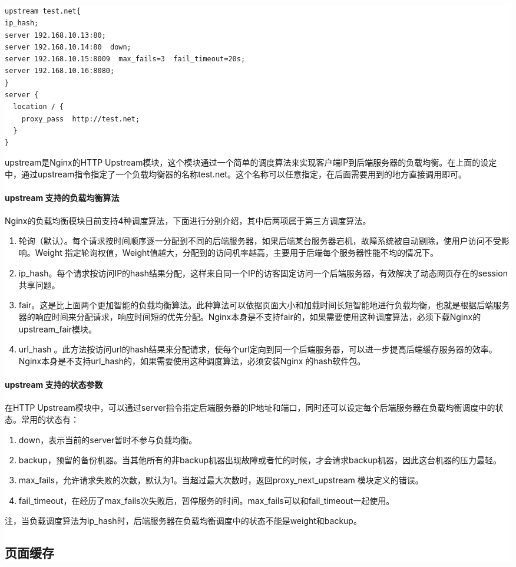     upstream test.net{
    ip_hash;
    server 192.168.10.13:80;
    server 192.168.10.14:80  down;
    server 192.168.10.15:8009  max_fails=3  fail_timeout=20s;
    server 192.168.10.16:8080;
    }
    server {
      location / {
        proxy_pass  http://test.net;
      }
    }
    
    
upstream是Nginx的HTTP Upstream模块，这个模块通过一个简单的调度算法来实现客户端IP到后端服务器的负载均衡。在上面的设定中，通过upstream指令指定了一个负载均衡器的名称test.net。这个名称可以任意指定，在后面需要用到的地方直接调用即可。


#### upstream 支持的负载均衡算法

Nginx的负载均衡模块目前支持4种调度算法，下面进行分别介绍，其中后两项属于第三方调度算法。  

1. 轮询（默认）。每个请求按时间顺序逐一分配到不同的后端服务器，如果后端某台服务器宕机，故障系统被自动剔除，使用户访问不受影响。Weight 指定轮询权值，Weight值越大，分配到的访问机率越高，主要用于后端每个服务器性能不均的情况下。

2. ip_hash。每个请求按访问IP的hash结果分配，这样来自同一个IP的访客固定访问一个后端服务器，有效解决了动态网页存在的session共享问题。

3. fair。这是比上面两个更加智能的负载均衡算法。此种算法可以依据页面大小和加载时间长短智能地进行负载均衡，也就是根据后端服务器的响应时间来分配请求，响应时间短的优先分配。Nginx本身是不支持fair的，如果需要使用这种调度算法，必须下载Nginx的upstream_fair模块。

4. url\_hash 。此方法按访问url的hash结果来分配请求，使每个url定向到同一个后端服务器，可以进一步提高后端缓存服务器的效率。Nginx本身是不支持url_hash的，如果需要使用这种调度算法，必须安装Nginx 的hash软件包。


#### upstream 支持的状态参数

在HTTP Upstream模块中，可以通过server指令指定后端服务器的IP地址和端口，同时还可以设定每个后端服务器在负载均衡调度中的状态。常用的状态有：      

1. down，表示当前的server暂时不参与负载均衡。

2. backup，预留的备份机器。当其他所有的非backup机器出现故障或者忙的时候，才会请求backup机器，因此这台机器的压力最轻。

3. max\_fails，允许请求失败的次数，默认为1。当超过最大次数时，返回proxy\_next\_upstream 模块定义的错误。

4. fail\_timeout，在经历了max\_fails次失败后，暂停服务的时间。max\_fails可以和fail_timeout一起使用。

注，当负载调度算法为ip_hash时，后端服务器在负载均衡调度中的状态不能是weight和backup。



<h2 id="6">页面缓存</h2>



